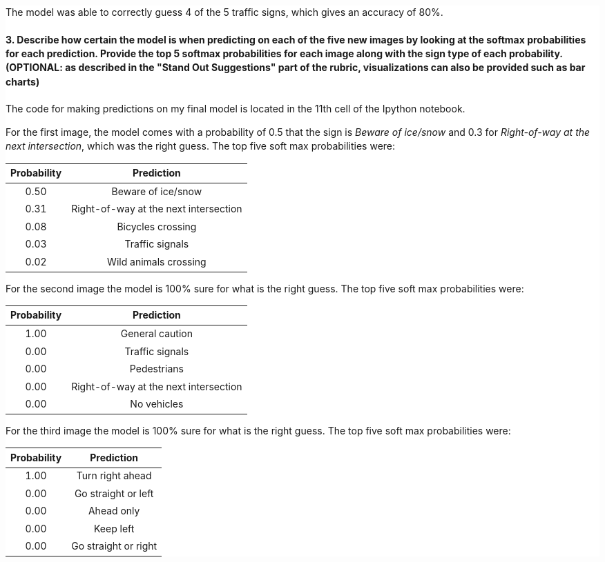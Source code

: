 
The model was able to correctly guess 4 of the 5 traffic signs, which gives an accuracy of 80%.

#### 3. Describe how certain the model is when predicting on each of the five new images by looking at the softmax probabilities for each prediction. Provide the top 5 softmax probabilities for each image along with the sign type of each probability. (OPTIONAL: as described in the "Stand Out Suggestions" part of the rubric, visualizations can also be provided such as bar charts)

The code for making predictions on my final model is located in the 11th cell of the Ipython notebook.

For the first image, the model comes with a probability of 0.5 that the sign is *Beware of ice/snow* and 0.3 for *Right-of-way at the next intersection*, which was the right guess. The top five soft max probabilities were:

| Probability         	|     Prediction	        					| 
|:---------------------:|:---------------------------------------------:| 
|0.50                   |                   Beware of ice/snow |
|0.31                   |        Right-of-way at the next intersection|
|0.08                   |                     Bicycles crossing|
|0.03                   |                       Traffic signals|
|0.02                   |                 Wild animals crossing|


For the second image the model is 100% sure for what is the right guess. The top five soft max probabilities were:

| Probability         	|     Prediction	        					| 
|:---------------------:|:---------------------------------------------:| 
|1.00                   |                       General caution|
|0.00                   |                       Traffic signals|
|0.00                   |                           Pedestrians|
|0.00                   |        Right-of-way at the next intersection|
|0.00                   |                           No vehicles|

For the third image the model is 100% sure for what is the right guess. The top five soft max probabilities were:

| Probability         	|     Prediction	        					| 
|:---------------------:|:---------------------------------------------:| 
|1.00                   |                      Turn right ahead|
|0.00                   |                   Go straight or left|
|0.00                   |                            Ahead only|
|0.00                   |                             Keep left|
|0.00                   |                  Go straight or right|

